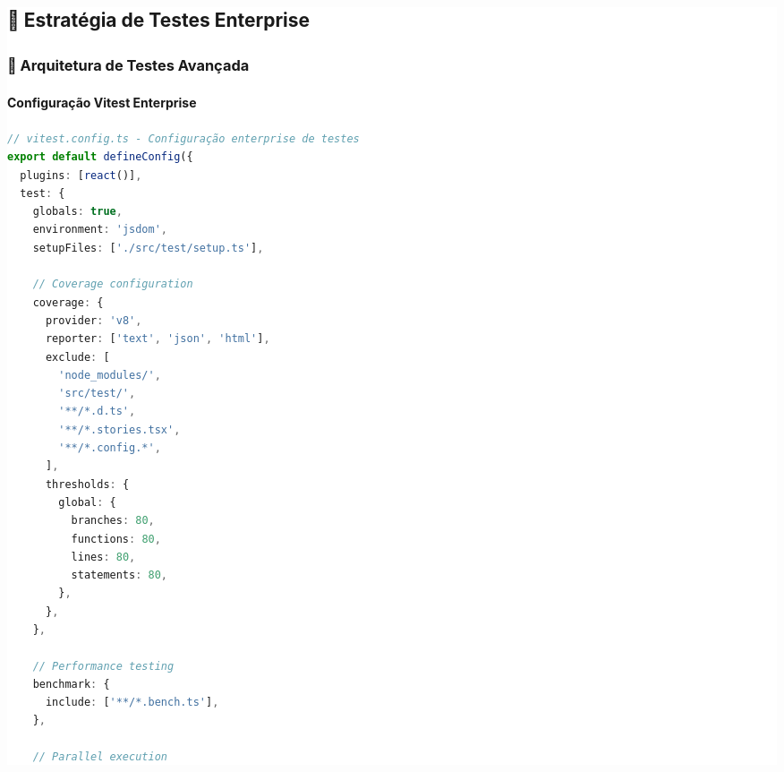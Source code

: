 ## 🧪 Estratégia de Testes Enterprise

### 🔬 Arquitetura de Testes Avançada

#### **Configuração Vitest Enterprise**
```typescript
// vitest.config.ts - Configuração enterprise de testes
export default defineConfig({
  plugins: [react()],
  test: {
    globals: true,
    environment: 'jsdom',
    setupFiles: ['./src/test/setup.ts'],
    
    // Coverage configuration
    coverage: {
      provider: 'v8',
      reporter: ['text', 'json', 'html'],
      exclude: [
        'node_modules/',
        'src/test/',
        '**/*.d.ts',
        '**/*.stories.tsx',
        '**/*.config.*',
      ],
      thresholds: {
        global: {
          branches: 80,
          functions: 80,
          lines: 80,
          statements: 80,
        },
      },
    },
    
    // Performance testing
    benchmark: {
      include: ['**/*.bench.ts'],
    },
    
    // Parallel execution
